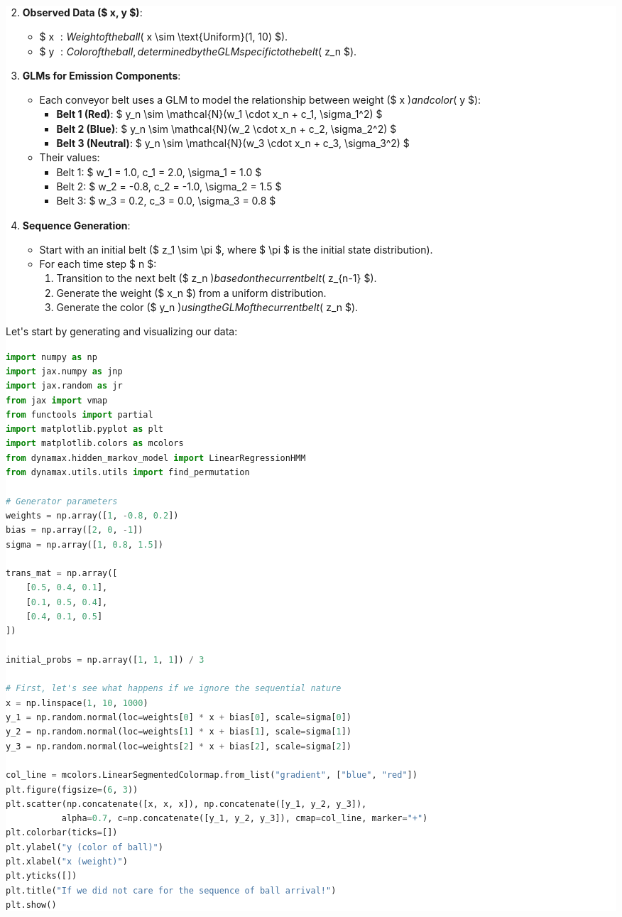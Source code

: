 2. **Observed Data ($ x, y $)**:
   - $ x $: Weight of the ball ($ x \sim \text{Uniform}(1, 10) $).
   - $ y $: Color of the ball, determined by the GLM specific to the belt ($ z_n $).

3. **GLMs for Emission Components**:
   - Each conveyor belt uses a GLM to model the relationship between weight ($ x $) and color ($ y $):
     - **Belt 1 (Red)**: $ y_n \sim \mathcal{N}(w_1 \cdot x_n + c_1, \sigma_1^2) $
     - **Belt 2 (Blue)**: $ y_n \sim \mathcal{N}(w_2 \cdot x_n + c_2, \sigma_2^2) $
     - **Belt 3 (Neutral)**: $ y_n \sim \mathcal{N}(w_3 \cdot x_n + c_3, \sigma_3^2) $
   - Their values:
     - Belt 1: $ w_1 = 1.0, c_1 = 2.0, \sigma_1 = 1.0 $
     - Belt 2: $ w_2 = -0.8, c_2 = -1.0, \sigma_2 = 1.5 $
     - Belt 3: $ w_3 = 0.2, c_3 = 0.0, \sigma_3 = 0.8 $

4. **Sequence Generation**:
   - Start with an initial belt ($ z_1 \sim \pi $, where $ \pi $ is the initial state distribution).
   - For each time step $ n $:
     1. Transition to the next belt ($ z_n $) based on the current belt ($ z_{n-1} $).
     2. Generate the weight ($ x_n $) from a uniform distribution.
     3. Generate the color ($ y_n $) using the GLM of the current belt ($ z_n $).

Let's start by generating and visualizing our data:

```python
import numpy as np
import jax.numpy as jnp
import jax.random as jr
from jax import vmap
from functools import partial
import matplotlib.pyplot as plt
import matplotlib.colors as mcolors
from dynamax.hidden_markov_model import LinearRegressionHMM
from dynamax.utils.utils import find_permutation

# Generator parameters
weights = np.array([1, -0.8, 0.2])
bias = np.array([2, 0, -1])
sigma = np.array([1, 0.8, 1.5])

trans_mat = np.array([
    [0.5, 0.4, 0.1],
    [0.1, 0.5, 0.4],
    [0.4, 0.1, 0.5]
])

initial_probs = np.array([1, 1, 1]) / 3

# First, let's see what happens if we ignore the sequential nature
x = np.linspace(1, 10, 1000)
y_1 = np.random.normal(loc=weights[0] * x + bias[0], scale=sigma[0])
y_2 = np.random.normal(loc=weights[1] * x + bias[1], scale=sigma[1])
y_3 = np.random.normal(loc=weights[2] * x + bias[2], scale=sigma[2])

col_line = mcolors.LinearSegmentedColormap.from_list("gradient", ["blue", "red"])
plt.figure(figsize=(6, 3))
plt.scatter(np.concatenate([x, x, x]), np.concatenate([y_1, y_2, y_3]), 
           alpha=0.7, c=np.concatenate([y_1, y_2, y_3]), cmap=col_line, marker="+")
plt.colorbar(ticks=[])
plt.ylabel("y (color of ball)")
plt.xlabel("x (weight)")
plt.yticks([])
plt.title("If we did not care for the sequence of ball arrival!")
plt.show()
```
